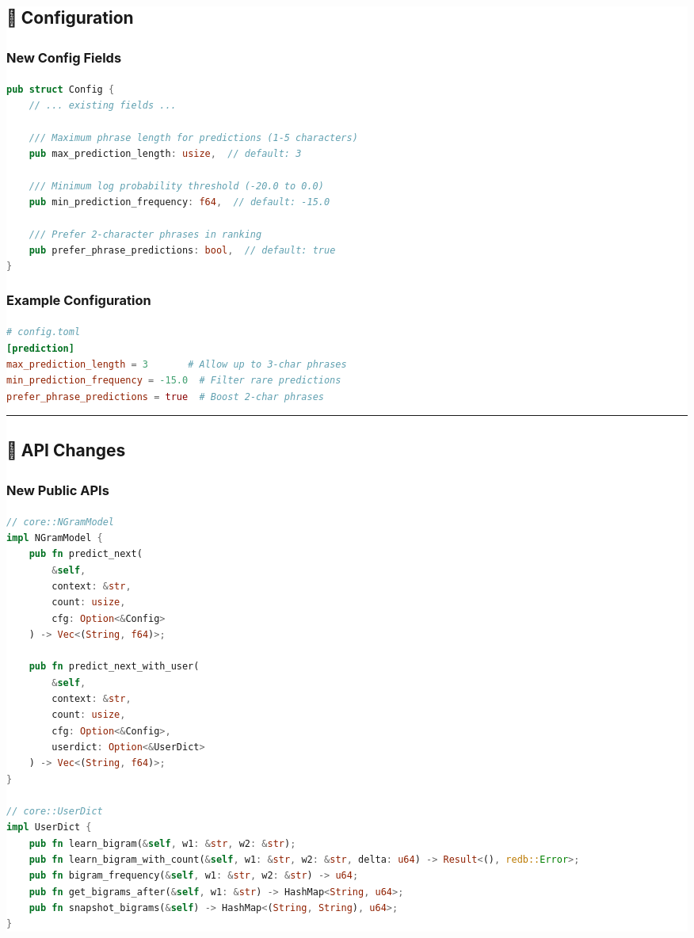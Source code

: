 
## 📝 Configuration

### New Config Fields

```rust
pub struct Config {
    // ... existing fields ...
    
    /// Maximum phrase length for predictions (1-5 characters)
    pub max_prediction_length: usize,  // default: 3
    
    /// Minimum log probability threshold (-20.0 to 0.0)
    pub min_prediction_frequency: f64,  // default: -15.0
    
    /// Prefer 2-character phrases in ranking
    pub prefer_phrase_predictions: bool,  // default: true
}
```

### Example Configuration

```toml
# config.toml
[prediction]
max_prediction_length = 3       # Allow up to 3-char phrases
min_prediction_frequency = -15.0  # Filter rare predictions
prefer_phrase_predictions = true  # Boost 2-char phrases
```

---

## 🔧 API Changes

### New Public APIs

```rust
// core::NGramModel
impl NGramModel {
    pub fn predict_next(
        &self,
        context: &str,
        count: usize,
        cfg: Option<&Config>
    ) -> Vec<(String, f64)>;
    
    pub fn predict_next_with_user(
        &self,
        context: &str,
        count: usize,
        cfg: Option<&Config>,
        userdict: Option<&UserDict>
    ) -> Vec<(String, f64)>;
}

// core::UserDict
impl UserDict {
    pub fn learn_bigram(&self, w1: &str, w2: &str);
    pub fn learn_bigram_with_count(&self, w1: &str, w2: &str, delta: u64) -> Result<(), redb::Error>;
    pub fn bigram_frequency(&self, w1: &str, w2: &str) -> u64;
    pub fn get_bigrams_after(&self, w1: &str) -> HashMap<String, u64>;
    pub fn snapshot_bigrams(&self) -> HashMap<(String, String), u64>;
}
```